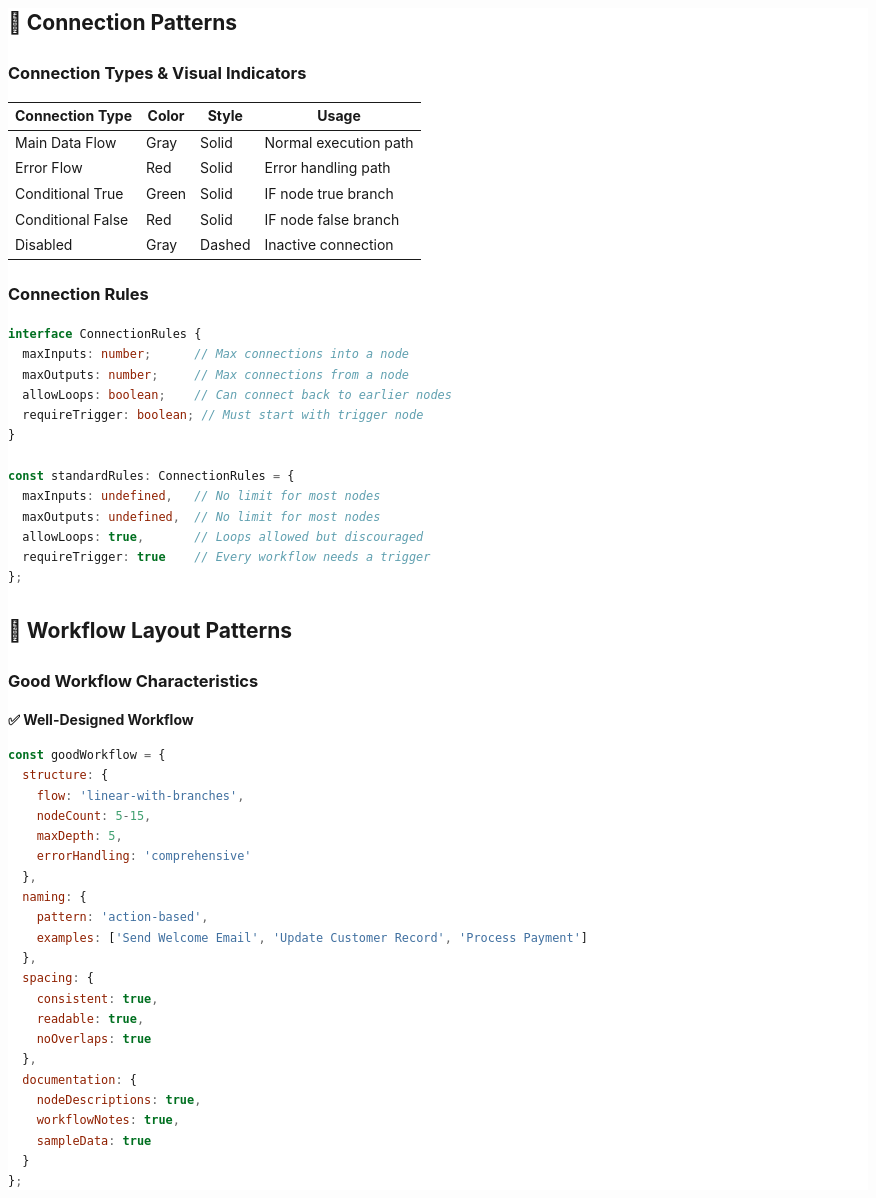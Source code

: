 ## 🔗 Connection Patterns

### Connection Types & Visual Indicators

| Connection Type | Color | Style | Usage |
|----------------|-------|-------|-------|
| Main Data Flow | Gray | Solid | Normal execution path |
| Error Flow | Red | Solid | Error handling path |
| Conditional True | Green | Solid | IF node true branch |
| Conditional False | Red | Solid | IF node false branch |
| Disabled | Gray | Dashed | Inactive connection |

### Connection Rules
```typescript
interface ConnectionRules {
  maxInputs: number;      // Max connections into a node
  maxOutputs: number;     // Max connections from a node
  allowLoops: boolean;    // Can connect back to earlier nodes
  requireTrigger: boolean; // Must start with trigger node
}

const standardRules: ConnectionRules = {
  maxInputs: undefined,   // No limit for most nodes
  maxOutputs: undefined,  // No limit for most nodes
  allowLoops: true,       // Loops allowed but discouraged
  requireTrigger: true    // Every workflow needs a trigger
};
```

## 📐 Workflow Layout Patterns

### Good Workflow Characteristics

**✅ Well-Designed Workflow**
```javascript
const goodWorkflow = {
  structure: {
    flow: 'linear-with-branches',
    nodeCount: 5-15,
    maxDepth: 5,
    errorHandling: 'comprehensive'
  },
  naming: {
    pattern: 'action-based',
    examples: ['Send Welcome Email', 'Update Customer Record', 'Process Payment']
  },
  spacing: {
    consistent: true,
    readable: true,
    noOverlaps: true
  },
  documentation: {
    nodeDescriptions: true,
    workflowNotes: true,
    sampleData: true
  }
};
```
